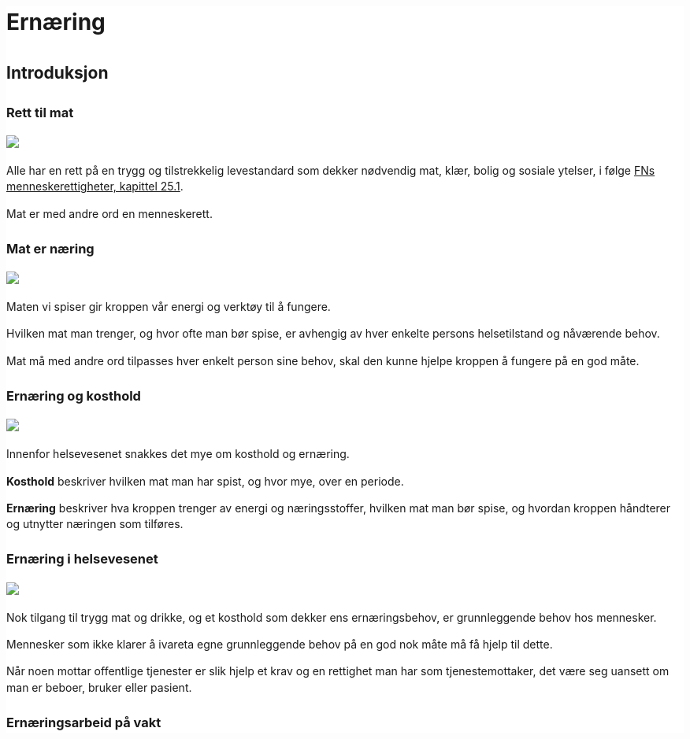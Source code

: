 # Ernæring

## Introduksjon

### Rett til mat

![](https://skillaidmedia.blob.core.windows.net/media/image/d039bb41-ad54-4b7d-9d65-c60edf1a69ed.jpg)

Alle har en rett på en trygg og tilstrekkelig levestandard som
dekker nødvendig mat, klær, bolig og sosiale ytelser, i følge [FNs menneskerettigheter, kapittel 25.1](https://www.fn.no/om-fn/avtaler/menneskerettigheter/fns-verdenserklaering-om-menneskerettigheter).

Mat er med andre ord en menneskerett.

### Mat er næring

![](https://skillaidmedia.blob.core.windows.net/media/image/2c0f002d-aad0-48bb-9226-01b8b7dc1a85.jpg)

Maten vi spiser gir kroppen vår energi og verktøy til å fungere.

Hvilken mat man trenger, og hvor ofte man bør spise, er avhengig av hver enkelte persons helsetilstand og nåværende behov.

Mat må med andre ord tilpasses hver enkelt person sine behov, skal den kunne hjelpe kroppen å fungere på en god måte.

### Ernæring og kosthold

![](https://skillaid-cdn.azureedge.net/media/image/de0aa308-accd-41fa-b944-ff331fd5006d.jpg)

Innenfor helsevesenet snakkes det mye om kosthold og ernæring.

**Kosthold** beskriver hvilken mat man har spist, og hvor mye, over en periode.

**Ernæring** beskriver hva kroppen trenger av energi og næringsstoffer, hvilken mat man bør spise, og hvordan kroppen håndterer og utnytter næringen som tilføres.

### Ernæring i helsevesenet

![](https://skillaidmedia.blob.core.windows.net/media/image/fcb2a96e-ce10-4f8f-8f4e-fcc34788cb7c.jpg)

Nok tilgang til trygg mat og drikke, og et kosthold som dekker ens ernæringsbehov, er grunnleggende behov hos mennesker.

Mennesker som ikke klarer å ivareta egne grunnleggende behov på en god nok måte må få hjelp til dette.

Når noen mottar offentlige tjenester er slik hjelp et krav og en rettighet man har som tjenestemottaker, det være seg uansett om man er beboer, bruker eller pasient.

### Ernæringsarbeid på vakt
